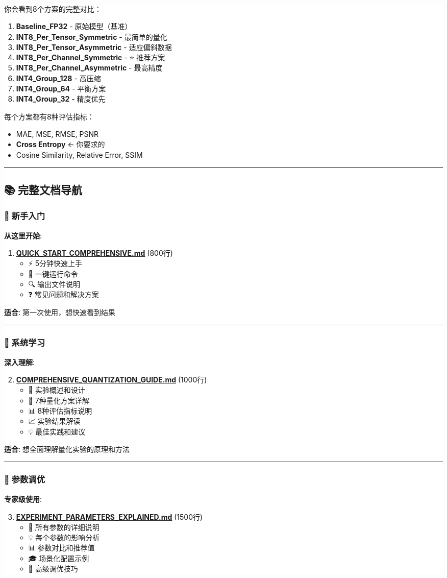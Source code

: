 你会看到8个方案的完整对比：
1. **Baseline_FP32** - 原始模型（基准）
2. **INT8_Per_Tensor_Symmetric** - 最简单的量化
3. **INT8_Per_Tensor_Asymmetric** - 适应偏斜数据
4. **INT8_Per_Channel_Symmetric** - ⭐ 推荐方案
5. **INT8_Per_Channel_Asymmetric** - 最高精度
6. **INT4_Group_128** - 高压缩
7. **INT4_Group_64** - 平衡方案
8. **INT4_Group_32** - 精度优先

每个方案都有8种评估指标：
- MAE, MSE, RMSE, PSNR
- **Cross Entropy** ← 你要求的
- Cosine Similarity, Relative Error, SSIM

---

## 📚 完整文档导航

### 🚀 新手入门

**从这里开始**:

1. **[QUICK_START_COMPREHENSIVE.md](QUICK_START_COMPREHENSIVE.md)** (800行)
   - ⚡ 5分钟快速上手
   - 📝 一键运行命令
   - 🔍 输出文件说明
   - ❓ 常见问题和解决方案

**适合**: 第一次使用，想快速看到结果

---

### 📖 系统学习

**深入理解**:

2. **[COMPREHENSIVE_QUANTIZATION_GUIDE.md](COMPREHENSIVE_QUANTIZATION_GUIDE.md)** (1000行)
   - 🎯 实验概述和设计
   - 🔧 7种量化方案详解
   - 📊 8种评估指标说明
   - 📈 实验结果解读
   - 💡 最佳实践和建议

**适合**: 想全面理解量化实验的原理和方法

---

### 🔬 参数调优

**专家级使用**:

3. **[EXPERIMENT_PARAMETERS_EXPLAINED.md](EXPERIMENT_PARAMETERS_EXPLAINED.md)** (1500行)
   - 🔧 所有参数的详细说明
   - 💡 每个参数的影响分析
   - 📊 参数对比和推荐值
   - 🎓 场景化配置示例
   - 🚀 高级调优技巧
